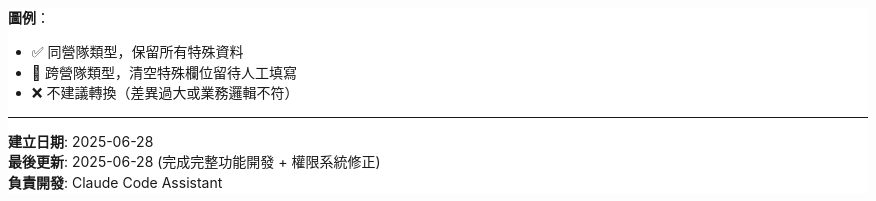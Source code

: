 **圖例**：
- ✅ 同營隊類型，保留所有特殊資料
- 🔄 跨營隊類型，清空特殊欄位留待人工填寫
- ❌ 不建議轉換（差異過大或業務邏輯不符）

---

**建立日期**: 2025-06-28  
**最後更新**: 2025-06-28 (完成完整功能開發 + 權限系統修正)  
**負責開發**: Claude Code Assistant
